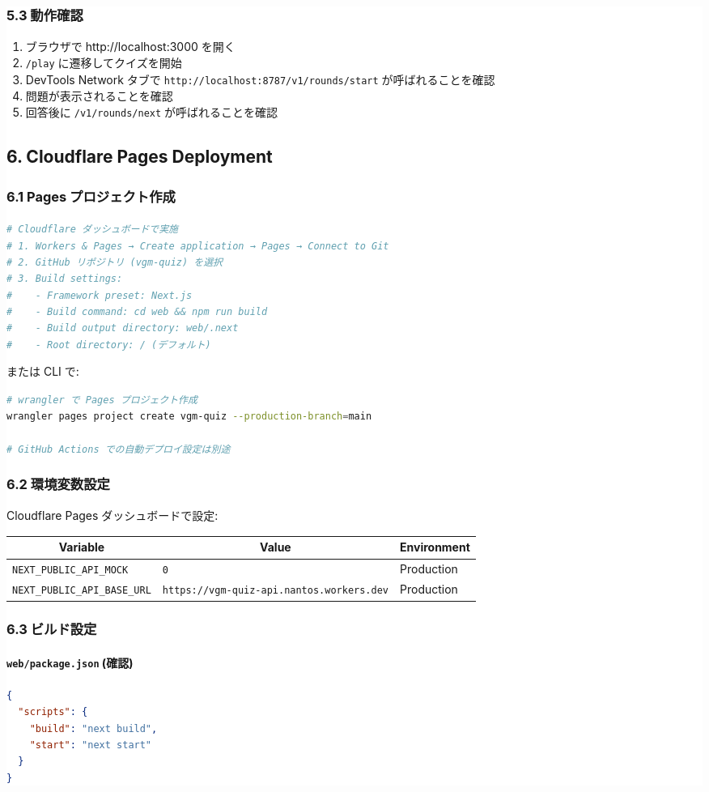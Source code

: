 ### 5.3 動作確認

1. ブラウザで http://localhost:3000 を開く
2. `/play` に遷移してクイズを開始
3. DevTools Network タブで `http://localhost:8787/v1/rounds/start` が呼ばれることを確認
4. 問題が表示されることを確認
5. 回答後に `/v1/rounds/next` が呼ばれることを確認

## 6. Cloudflare Pages Deployment

### 6.1 Pages プロジェクト作成

```bash
# Cloudflare ダッシュボードで実施
# 1. Workers & Pages → Create application → Pages → Connect to Git
# 2. GitHub リポジトリ (vgm-quiz) を選択
# 3. Build settings:
#    - Framework preset: Next.js
#    - Build command: cd web && npm run build
#    - Build output directory: web/.next
#    - Root directory: / (デフォルト)
```

または CLI で:

```bash
# wrangler で Pages プロジェクト作成
wrangler pages project create vgm-quiz --production-branch=main

# GitHub Actions での自動デプロイ設定は別途
```

### 6.2 環境変数設定

Cloudflare Pages ダッシュボードで設定:

| Variable | Value | Environment |
|----------|-------|-------------|
| `NEXT_PUBLIC_API_MOCK` | `0` | Production |
| `NEXT_PUBLIC_API_BASE_URL` | `https://vgm-quiz-api.nantos.workers.dev` | Production |

### 6.3 ビルド設定

#### `web/package.json` (確認)

```json
{
  "scripts": {
    "build": "next build",
    "start": "next start"
  }
}
```
